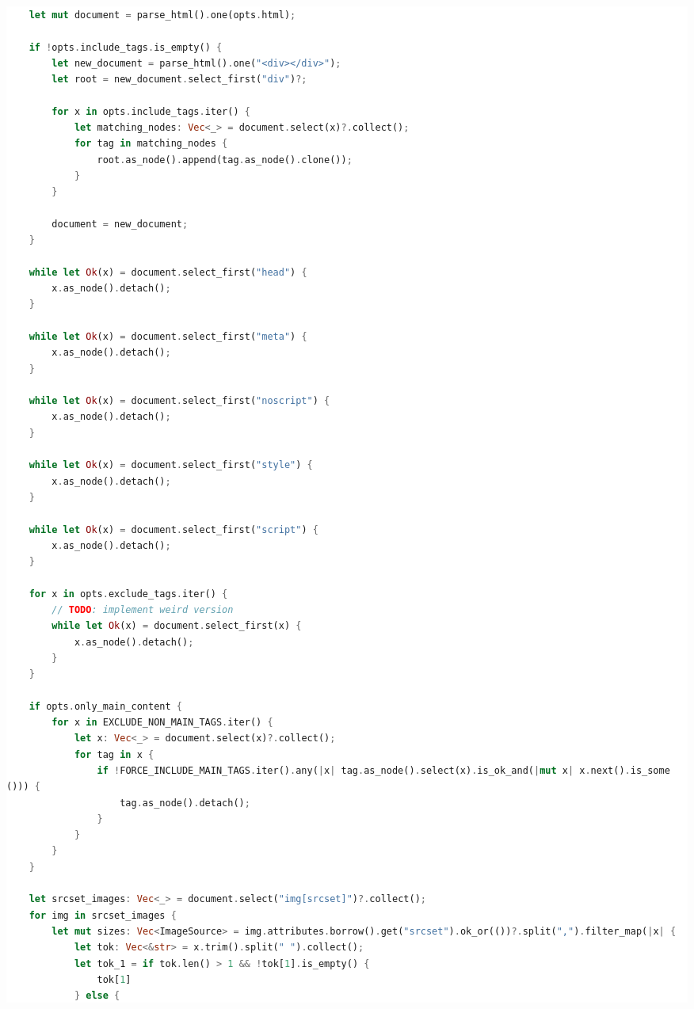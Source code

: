 ```rs
    let mut document = parse_html().one(opts.html);
    
    if !opts.include_tags.is_empty() {
        let new_document = parse_html().one("<div></div>");
        let root = new_document.select_first("div")?;

        for x in opts.include_tags.iter() {
            let matching_nodes: Vec<_> = document.select(x)?.collect();
            for tag in matching_nodes {
                root.as_node().append(tag.as_node().clone());
            }
        }

        document = new_document;
    }

    while let Ok(x) = document.select_first("head") {
        x.as_node().detach();
    }

    while let Ok(x) = document.select_first("meta") {
        x.as_node().detach();
    }

    while let Ok(x) = document.select_first("noscript") {
        x.as_node().detach();
    }

    while let Ok(x) = document.select_first("style") {
        x.as_node().detach();
    }

    while let Ok(x) = document.select_first("script") {
        x.as_node().detach();
    }

    for x in opts.exclude_tags.iter() {
        // TODO: implement weird version
        while let Ok(x) = document.select_first(x) {
            x.as_node().detach();
        }
    }

    if opts.only_main_content {
        for x in EXCLUDE_NON_MAIN_TAGS.iter() {
            let x: Vec<_> = document.select(x)?.collect();
            for tag in x {
                if !FORCE_INCLUDE_MAIN_TAGS.iter().any(|x| tag.as_node().select(x).is_ok_and(|mut x| x.next().is_some())) {
                    tag.as_node().detach();
                }
            }
        }
    }

    let srcset_images: Vec<_> = document.select("img[srcset]")?.collect();
    for img in srcset_images {
        let mut sizes: Vec<ImageSource> = img.attributes.borrow().get("srcset").ok_or(())?.split(",").filter_map(|x| {
            let tok: Vec<&str> = x.trim().split(" ").collect();
            let tok_1 = if tok.len() > 1 && !tok[1].is_empty() {
                tok[1]
            } else {
```